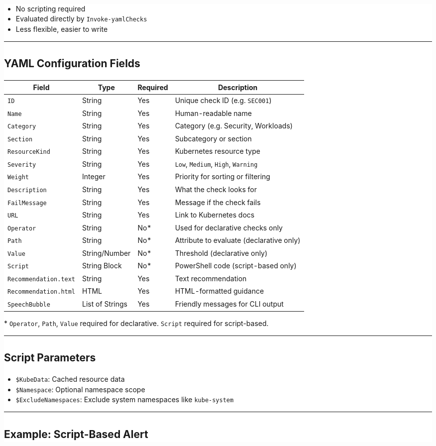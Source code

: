 - No scripting required
- Evaluated directly by `Invoke-yamlChecks`
- Less flexible, easier to write

---

## YAML Configuration Fields

| Field             | Type           | Required | Description |
|------------------|----------------|----------|-------------|
| `ID`             | String         | Yes      | Unique check ID (e.g. `SEC001`) |
| `Name`           | String         | Yes      | Human-readable name |
| `Category`       | String         | Yes      | Category (e.g. Security, Workloads) |
| `Section`        | String         | Yes      | Subcategory or section |
| `ResourceKind`   | String         | Yes      | Kubernetes resource type |
| `Severity`       | String         | Yes      | `Low`, `Medium`, `High`, `Warning` |
| `Weight`         | Integer        | Yes      | Priority for sorting or filtering |
| `Description`    | String         | Yes      | What the check looks for |
| `FailMessage`    | String         | Yes      | Message if the check fails |
| `URL`            | String         | Yes      | Link to Kubernetes docs |
| `Operator`       | String         | No*      | Used for declarative checks only |
| `Path`           | String         | No*      | Attribute to evaluate (declarative only) |
| `Value`          | String/Number  | No*      | Threshold (declarative only) |
| `Script`         | String Block   | No*      | PowerShell code (script-based only) |
| `Recommendation.text` | String    | Yes      | Text recommendation |
| `Recommendation.html` | HTML      | Yes      | HTML-formatted guidance |
| `SpeechBubble`   | List of Strings| Yes      | Friendly messages for CLI output |

\* `Operator`, `Path`, `Value` required for declarative. `Script` required for script-based.

---

## Script Parameters

- `$KubeData`: Cached resource data
- `$Namespace`: Optional namespace scope
- `$ExcludeNamespaces`: Exclude system namespaces like `kube-system`

---

## Example: Script-Based Alert
